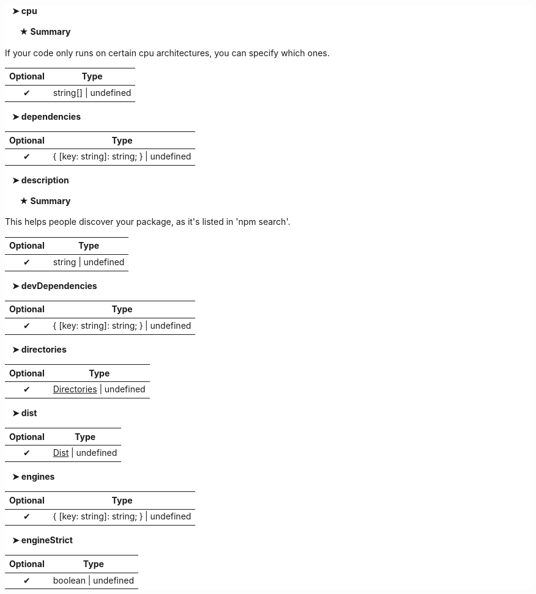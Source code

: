 &nbsp;&nbsp; **&#10148; cpu**

&nbsp;&nbsp;&nbsp;&nbsp;&nbsp; **&#9733; Summary**

If your code only runs on certain cpu architectures, you can specify which ones.

| Optional                           | Type                         |
|:----------------------------------:|------------------------------|
| ✔ | string[] &#124; undefined |

&nbsp;&nbsp; **&#10148; dependencies**

| Optional                           | Type                         |
|:----------------------------------:|------------------------------|
| ✔ | { [key: string]: string; } &#124; undefined |

&nbsp;&nbsp; **&#10148; description**

&nbsp;&nbsp;&nbsp;&nbsp;&nbsp; **&#9733; Summary**

This helps people discover your package, as it's listed in 'npm search'.

| Optional                           | Type                         |
|:----------------------------------:|------------------------------|
| ✔ | string &#124; undefined |

&nbsp;&nbsp; **&#10148; devDependencies**

| Optional                           | Type                         |
|:----------------------------------:|------------------------------|
| ✔ | { [key: string]: string; } &#124; undefined |

&nbsp;&nbsp; **&#10148; directories**

| Optional                           | Type                         |
|:----------------------------------:|------------------------------|
| ✔ | [Directories](/aot/system/interface/package-types/directories) &#124; undefined |

&nbsp;&nbsp; **&#10148; dist**

| Optional                           | Type                         |
|:----------------------------------:|------------------------------|
| ✔ | [Dist](/aot/system/interface/package-types/dist) &#124; undefined |

&nbsp;&nbsp; **&#10148; engines**

| Optional                           | Type                         |
|:----------------------------------:|------------------------------|
| ✔ | { [key: string]: string; } &#124; undefined |

&nbsp;&nbsp; **&#10148; engineStrict**

| Optional                           | Type                         |
|:----------------------------------:|------------------------------|
| ✔ | boolean &#124; undefined |
